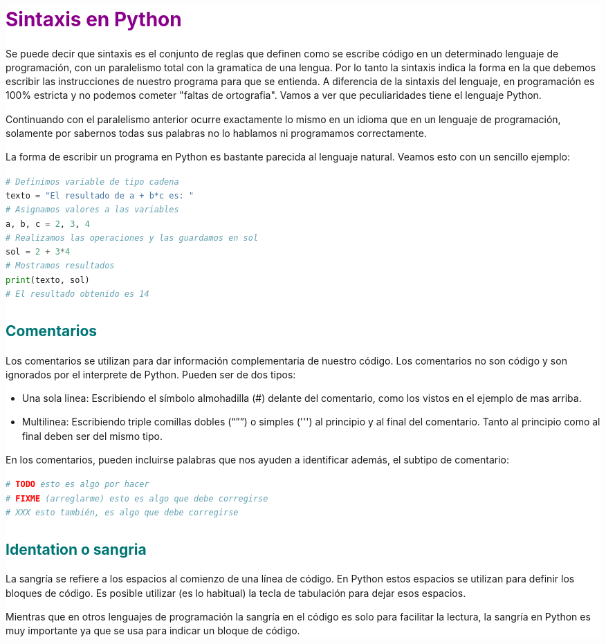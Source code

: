 # <FONT COLOR=#8B008B>Sintaxis en Python</font>
Se puede decir que sintaxis es el conjunto de reglas que definen como se escribe código en un determinado lenguaje de programación, con un paralelismo total con la gramatica de una lengua. Por lo tanto la sintaxis indica la forma en la que debemos escribir las instrucciones de nuestro programa para que se entienda. A diferencia de la sintaxis del lenguaje, en programación es 100% estricta y no podemos cometer "faltas de ortografia". Vamos a ver que peculiaridades tiene el lenguaje Python.

Continuando con el paralelismo anterior ocurre exactamente lo mismo en un idioma que en un lenguaje de programación, solamente por sabernos todas sus palabras no lo hablamos ni programamos correctamente.

La forma de escribir un programa en Python es bastante parecida al lenguaje natural. Veamos esto con un sencillo ejemplo:

~~~py
# Definimos variable de tipo cadena
texto = "El resultado de a + b*c es: "
# Asignamos valores a las variables
a, b, c = 2, 3, 4
# Realizamos las operaciones y las guardamos en sol
sol = 2 + 3*4
# Mostramos resultados
print(texto, sol)
# El resultado obtenido es 14
~~~

## <FONT COLOR=#007575>**Comentarios**</font>
Los comentarios se utilizan para dar información complementaria de nuestro código. Los comentarios no son código y son ignorados por el interprete de Python.
Pueden ser de dos tipos:

* Una sola linea: Escribiendo el símbolo almohadilla (#) delante del comentario, como los vistos en el ejemplo de mas arriba.

* Multilinea: Escribiendo triple comillas dobles (“””) o simples (''') al principio y al final del comentario. Tanto al principio como al final deben ser del mismo tipo.

En los comentarios, pueden incluirse palabras que nos ayuden a identificar además, el subtipo de comentario:

~~~python
# TODO esto es algo por hacer
# FIXME (arreglarme) esto es algo que debe corregirse
# XXX esto también, es algo que debe corregirse
~~~


## <FONT COLOR=#007575>**Identation o sangria**</font>
La sangría se refiere a los espacios al comienzo de una línea de código. En Python estos espacios se utilizan para definir los bloques de código. Es posible utilizar (es lo habitual) la tecla de tabulación para dejar esos espacios.

Mientras que en otros lenguajes de programación la sangría en el código es solo para facilitar la lectura, la sangría en Python es muy importante ya que se usa para indicar un bloque de código.
